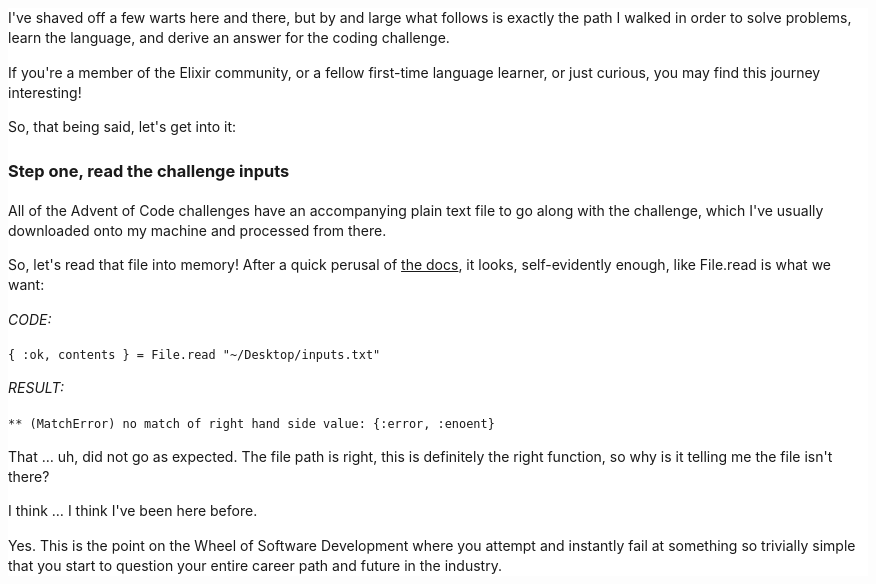 <p>
I've shaved off a few warts here and there, but by and large what follows is exactly the path I walked in order to solve problems, learn the language, and derive an answer for the coding challenge.
</p>

<p>
If you're a member of the Elixir community, or a fellow first-time language learner, or just curious, you may find this journey interesting! 
</p>

<p>
So, that being said, let's get into it:
</p>
</div>
</div>

<div id="outline-container-org16cf9e5" class="outline-3">
<h3 id="org16cf9e5">Step one, read the challenge inputs</h3>
<div class="outline-text-3" id="text-1-2">
<p>
All of the Advent of Code challenges have an accompanying plain text file to go along with the challenge, which I've usually downloaded onto my machine and processed from there.
</p>

<p>
So, let's read that file into memory! After a quick perusal of <a href="https://elixir-lang.org/">the docs</a>, it looks, self-evidently enough, like File.read is what we want:
</p>

<p>
<em>CODE:</em> 
</p>
<pre class="highlight language-elixir" tabindex="0"><code class="language-elixir">{ :ok, contents } = File.read "~/Desktop/inputs.txt"</code></pre>

<p>
<em>RESULT:</em>
</p>
<pre class="highlight language-elixir" tabindex="0"><code class="language-elixir">** (MatchError) no match of right hand side value: {:error, :enoent}</code></pre>

<p>
That &#x2026; uh, did not go as expected. The file path is right, this is definitely the right function, so why is it telling me the file isn't there? 
</p>

<p>
I think &#x2026; I think I've been here before.
</p>

<p>
Yes. This is the point on the Wheel of Software Development where you attempt and instantly fail at something so trivially simple that you start to question your entire career path and future in the industry.
</p>
